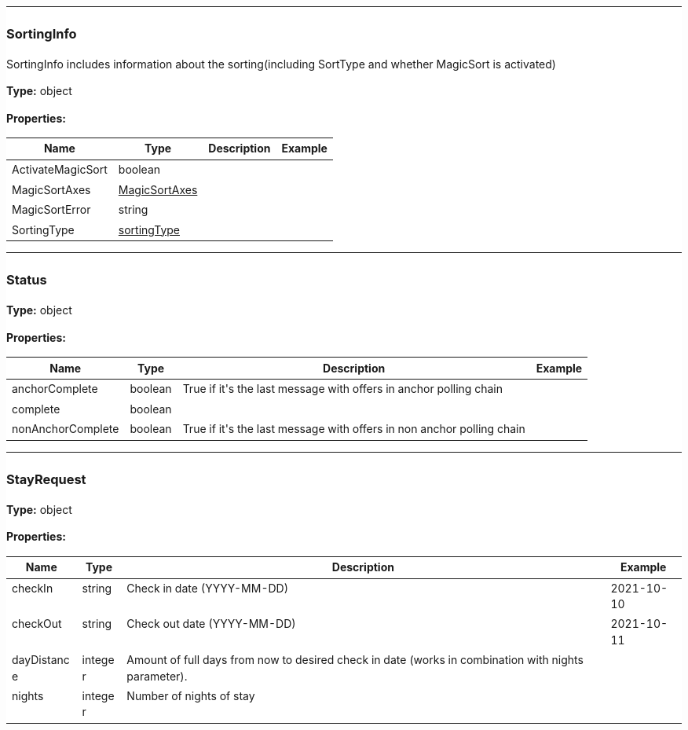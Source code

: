 


---

### <span id="/definitions/SortingInfo">SortingInfo</span>

<a id="/definitions/SortingInfo"></a>

SortingInfo includes information about the sorting(including SortType and whether MagicSort is activated)

**Type:** object

**Properties:**

| Name | Type | Description | Example |
| --- | --- | --- | --- |
| ActivateMagicSort | boolean |  |  |
| MagicSortAxes | [MagicSortAxes](#/definitions/MagicSortAxes) |  |  |
| MagicSortError | string |  |  |
| SortingType | [sortingType](#/definitions/sortingType) |  |  |




---

### <span id="/definitions/Status">Status</span>

<a id="/definitions/Status"></a>

**Type:** object

**Properties:**

| Name | Type | Description | Example |
| --- | --- | --- | --- |
| anchorComplete | boolean | True if it's the last message with offers in anchor polling chain |  |
| complete | boolean |  |  |
| nonAnchorComplete | boolean | True if it's the last message with offers in non anchor polling chain |  |




---

### <span id="/definitions/StayRequest">StayRequest</span>

<a id="/definitions/StayRequest"></a>

**Type:** object

**Properties:**

| Name | Type | Description | Example |
| --- | --- | --- | --- |
| checkIn | string | Check in date (YYYY-MM-DD) | 2021-10-10 |
| checkOut | string | Check out date (YYYY-MM-DD) | 2021-10-11 |
| dayDistance | integer | Amount of full days from now to desired check in date (works in combination with nights parameter). |  |
| nights | integer | Number of nights of stay |  |
